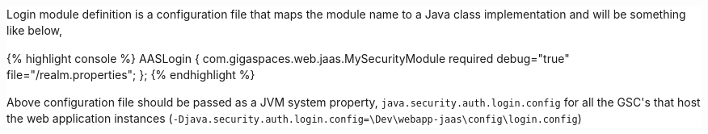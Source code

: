 Login module definition is a configuration file that maps the module name to a Java class implementation and will be something like below,

{% highlight console %}
AASLogin {
          com.gigaspaces.web.jaas.MySecurityModule required
          debug="true" file="/realm.properties";
      };
{% endhighlight %}

Above configuration file should be passed as a JVM system property, `java.security.auth.login.config` for all the GSC's that host the web application instances (`-Djava.security.auth.login.config=\Dev\webapp-jaas\config\login.config`)
